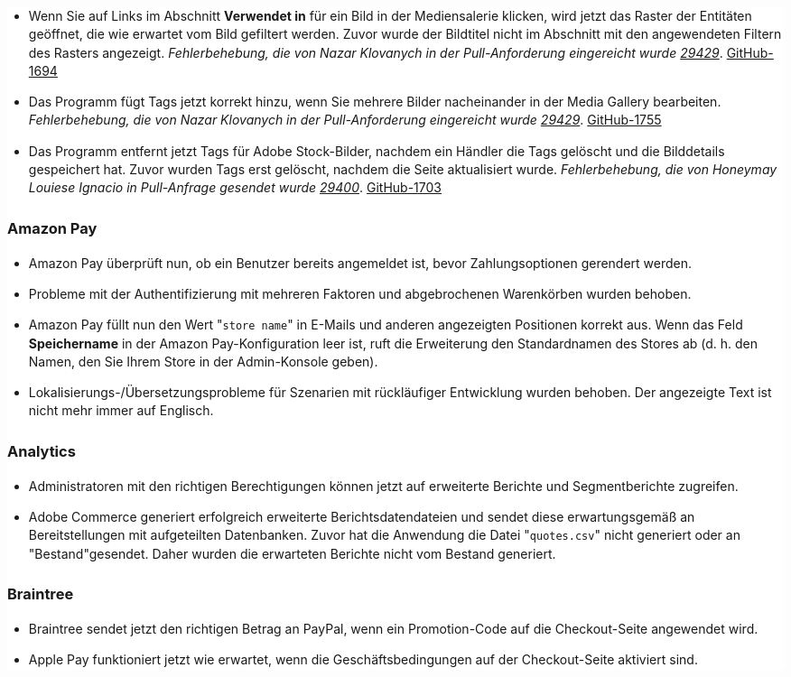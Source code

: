 

* Wenn Sie auf Links im Abschnitt **Verwendet in** für ein Bild in der Mediensalerie klicken, wird jetzt das Raster der Entitäten geöffnet, die wie erwartet vom Bild gefiltert werden. Zuvor wurde der Bildtitel nicht im Abschnitt mit den angewendeten Filtern des Rasters angezeigt. _Fehlerbehebung, die von Nazar Klovanych in der Pull-Anforderung eingereicht wurde [29429](https://github.com/magento/magento2/pull/29429)_. [GitHub-1694](https://github.com/magento/adobe-stock-integration/issues/1694)



* Das Programm fügt Tags jetzt korrekt hinzu, wenn Sie mehrere Bilder nacheinander in der Media Gallery bearbeiten. _Fehlerbehebung, die von Nazar Klovanych in der Pull-Anforderung eingereicht wurde [29429](https://github.com/magento/magento2/pull/29429)_. [GitHub-1755](https://github.com/magento/adobe-stock-integration/issues/1755)



* Das Programm entfernt jetzt Tags für Adobe Stock-Bilder, nachdem ein Händler die Tags gelöscht und die Bilddetails gespeichert hat. Zuvor wurden Tags erst gelöscht, nachdem die Seite aktualisiert wurde. _Fehlerbehebung, die von Honeymay Louiese Ignacio in Pull-Anfrage gesendet wurde [29400](https://github.com/magento/magento2/pull/29400)_. [GitHub-1703](https://github.com/magento/adobe-stock-integration/issues/1703)

### Amazon Pay

* Amazon Pay überprüft nun, ob ein Benutzer bereits angemeldet ist, bevor Zahlungsoptionen gerendert werden.

* Probleme mit der Authentifizierung mit mehreren Faktoren und abgebrochenen Warenkörben wurden behoben.

* Amazon Pay füllt nun den Wert &quot;`store name`&quot; in E-Mails und anderen angezeigten Positionen korrekt aus. Wenn das Feld **Speichername** in der Amazon Pay-Konfiguration leer ist, ruft die Erweiterung den Standardnamen des Stores ab (d. h. den Namen, den Sie Ihrem Store in der Admin-Konsole geben).

* Lokalisierungs-/Übersetzungsprobleme für Szenarien mit rückläufiger Entwicklung wurden behoben. Der angezeigte Text ist nicht mehr immer auf Englisch.

### Analytics



* Administratoren mit den richtigen Berechtigungen können jetzt auf erweiterte Berichte und Segmentberichte zugreifen.



* Adobe Commerce generiert erfolgreich erweiterte Berichtsdatendateien und sendet diese erwartungsgemäß an Bereitstellungen mit aufgeteilten Datenbanken. Zuvor hat die Anwendung die Datei &quot;`quotes.csv`&quot; nicht generiert oder an &quot;Bestand&quot;gesendet. Daher wurden die erwarteten Berichte nicht vom Bestand generiert.

### Braintree

* Braintree sendet jetzt den richtigen Betrag an PayPal, wenn ein Promotion-Code auf die Checkout-Seite angewendet wird.

* Apple Pay funktioniert jetzt wie erwartet, wenn die Geschäftsbedingungen auf der Checkout-Seite aktiviert sind.
